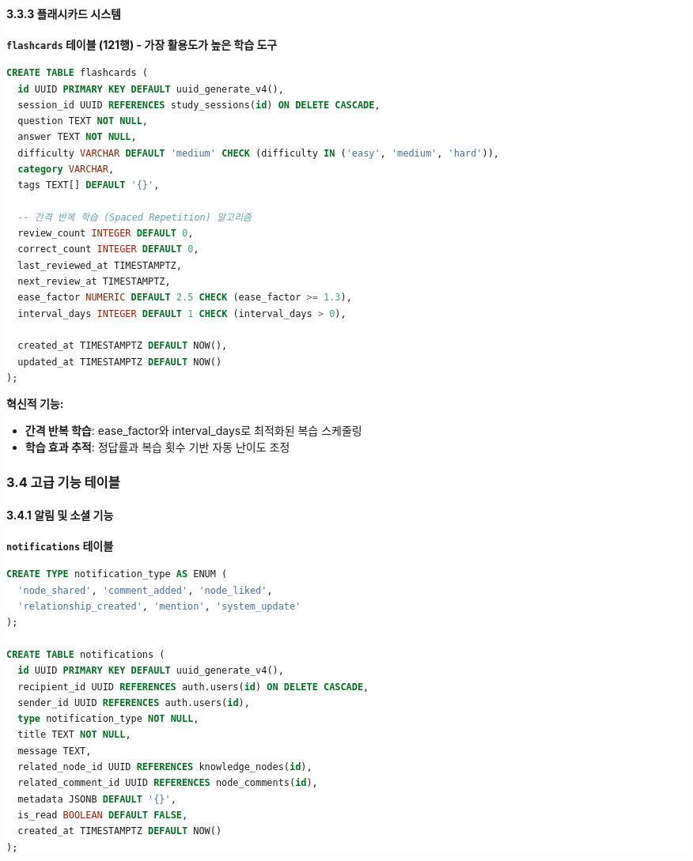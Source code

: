 #### 3.3.3 플래시카드 시스템

**`flashcards` 테이블 (121행) - 가장 활용도가 높은 학습 도구**
```sql
CREATE TABLE flashcards (
  id UUID PRIMARY KEY DEFAULT uuid_generate_v4(),
  session_id UUID REFERENCES study_sessions(id) ON DELETE CASCADE,
  question TEXT NOT NULL,
  answer TEXT NOT NULL,
  difficulty VARCHAR DEFAULT 'medium' CHECK (difficulty IN ('easy', 'medium', 'hard')),
  category VARCHAR,
  tags TEXT[] DEFAULT '{}',

  -- 간격 반복 학습 (Spaced Repetition) 알고리즘
  review_count INTEGER DEFAULT 0,
  correct_count INTEGER DEFAULT 0,
  last_reviewed_at TIMESTAMPTZ,
  next_review_at TIMESTAMPTZ,
  ease_factor NUMERIC DEFAULT 2.5 CHECK (ease_factor >= 1.3),
  interval_days INTEGER DEFAULT 1 CHECK (interval_days > 0),

  created_at TIMESTAMPTZ DEFAULT NOW(),
  updated_at TIMESTAMPTZ DEFAULT NOW()
);
```

**혁신적 기능:**
- **간격 반복 학습**: ease_factor와 interval_days로 최적화된 복습 스케줄링
- **학습 효과 추적**: 정답률과 복습 횟수 기반 자동 난이도 조정

### 3.4 고급 기능 테이블

#### 3.4.1 알림 및 소셜 기능

**`notifications` 테이블**
```sql
CREATE TYPE notification_type AS ENUM (
  'node_shared', 'comment_added', 'node_liked',
  'relationship_created', 'mention', 'system_update'
);

CREATE TABLE notifications (
  id UUID PRIMARY KEY DEFAULT uuid_generate_v4(),
  recipient_id UUID REFERENCES auth.users(id) ON DELETE CASCADE,
  sender_id UUID REFERENCES auth.users(id),
  type notification_type NOT NULL,
  title TEXT NOT NULL,
  message TEXT,
  related_node_id UUID REFERENCES knowledge_nodes(id),
  related_comment_id UUID REFERENCES node_comments(id),
  metadata JSONB DEFAULT '{}',
  is_read BOOLEAN DEFAULT FALSE,
  created_at TIMESTAMPTZ DEFAULT NOW()
);
```
